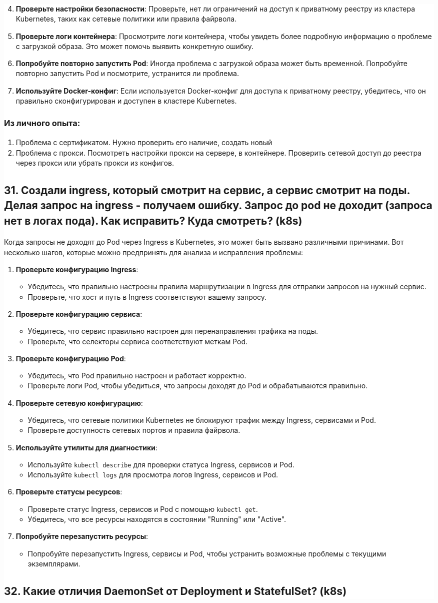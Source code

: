 4. **Проверьте настройки безопасности**: Проверьте, нет ли ограничений на доступ к приватному реестру из кластера Kubernetes, таких как сетевые политики или правила файрвола.

5. **Проверьте логи контейнера**: Просмотрите логи контейнера, чтобы увидеть более подробную информацию о проблеме с загрузкой образа. Это может помочь выявить конкретную ошибку.

6. **Попробуйте повторно запустить Pod**: Иногда проблема с загрузкой образа может быть временной. Попробуйте повторно запустить Pod и посмотрите, устранится ли проблема.

7. **Используйте Docker-конфиг**: Если используется Docker-конфиг для доступа к приватному реестру, убедитесь, что он правильно сконфигурирован и доступен в кластере Kubernetes.

### Из личного опыта: 

1. Проблема с сертификатом. Нужно проверить его наличие, создать новый
2. Проблема с прокси. Посмотреть настройки прокси на сервере, в контейнере. Проверить сетевой доступ до реестра через прокси или убрать прокси из конфигов.

## 31. Создали ingress, который смотрит на сервис, а сервис смотрит на поды. Делая запрос на ingress - получаем ошибку. Запрос до pod не доходит (запроса нет в логах пода). Как исправить? Куда смотреть? (k8s)

Когда запросы не доходят до Pod через Ingress в Kubernetes, это может быть вызвано различными причинами. Вот несколько шагов, которые можно предпринять для анализа и исправления проблемы:

1. **Проверьте конфигурацию Ingress**:
   - Убедитесь, что правильно настроены правила маршрутизации в Ingress для отправки запросов на нужный сервис.
   - Проверьте, что хост и путь в Ingress соответствуют вашему запросу.

2. **Проверьте конфигурацию сервиса**:
   - Убедитесь, что сервис правильно настроен для перенаправления трафика на поды.
   - Проверьте, что селекторы сервиса соответствуют меткам Pod.

3. **Проверьте конфигурацию Pod**:
   - Убедитесь, что Pod правильно настроен и работает корректно.
   - Проверьте логи Pod, чтобы убедиться, что запросы доходят до Pod и обрабатываются правильно.

4. **Проверьте сетевую конфигурацию**:
   - Убедитесь, что сетевые политики Kubernetes не блокируют трафик между Ingress, сервисами и Pod.
   - Проверьте доступность сетевых портов и правила файрвола.

5. **Используйте утилиты для диагностики**:
   - Используйте `kubectl describe` для проверки статуса Ingress, сервисов и Pod.
   - Используйте `kubectl logs` для просмотра логов Ingress, сервисов и Pod.

6. **Проверьте статусы ресурсов**:
   - Проверьте статус Ingress, сервисов и Pod с помощью `kubectl get`.
   - Убедитесь, что все ресурсы находятся в состоянии "Running" или "Active".

7. **Попробуйте перезапустить ресурсы**:
   - Попробуйте перезапустить Ingress, сервисы и Pod, чтобы устранить возможные проблемы с текущими экземплярами.

## 32. Какие отличия DaemonSet от Deployment и StatefulSet? (k8s)
